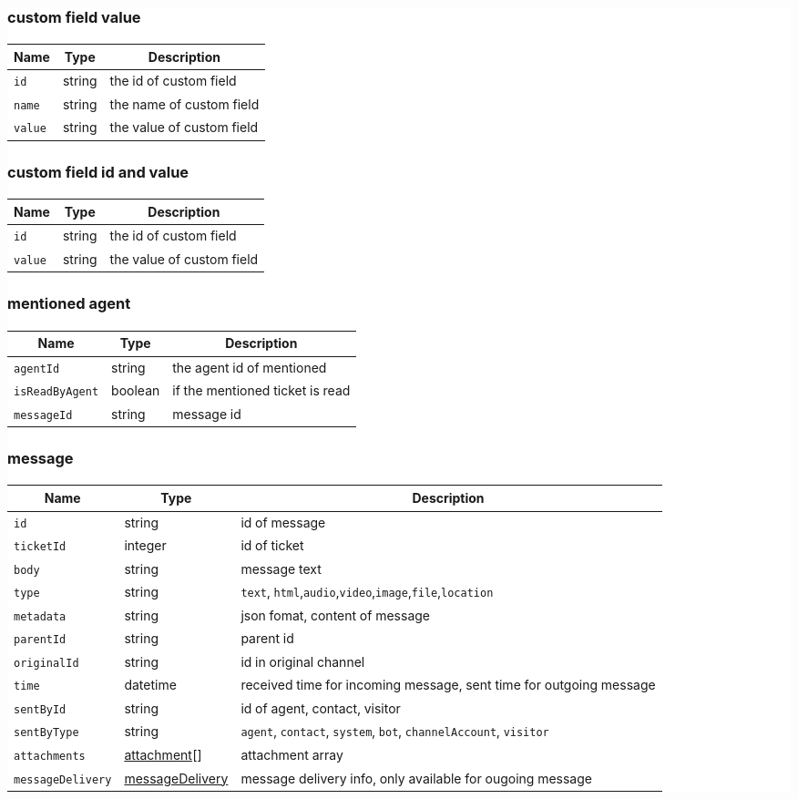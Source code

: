 ### custom field value
| Name | Type | Description | 
| - | - | - | 
| `id` | string | the id of custom field |
| `name` | string | the name of custom field |
| `value` | string | the value of custom field |

### custom field id and value
| Name | Type | Description | 
| - | - | - | 
| `id` | string | the id of custom field |
| `value` | string | the value of custom field |

### mentioned agent 
| Name | Type | Description | 
| - | - | - | 
| `agentId` | string | the agent id of mentioned | 
| `isReadByAgent`| boolean | if the mentioned ticket is read | 
| `messageId`| string | message id| 

### message 
| Name | Type | Description | 
| - | - | - | 
| `id` | string | id of message | 
| `ticketId` | integer | id of ticket | 
| `body` | string | message text | 
| `type` | string | `text`, `html`,`audio`,`video`,`image`,`file`,`location`|
| `metadata` | string | json fomat, content of message |
| `parentId` | string | parent id |
| `originalId` | string | id in original channel |
| `time` | datetime | received time for incoming message, sent time for outgoing message | 
| `sentById`| string | id of agent, contact, visitor |
| `sentByType`| string | `agent`, `contact`, `system`, `bot`, `channelAccount`, `visitor` |  
| `attachments`| [attachment](#attachment)[] | attachment array |  
| `messageDelivery` | [messageDelivery](#messageDelivery) | message delivery info, only available for ougoing message |  
